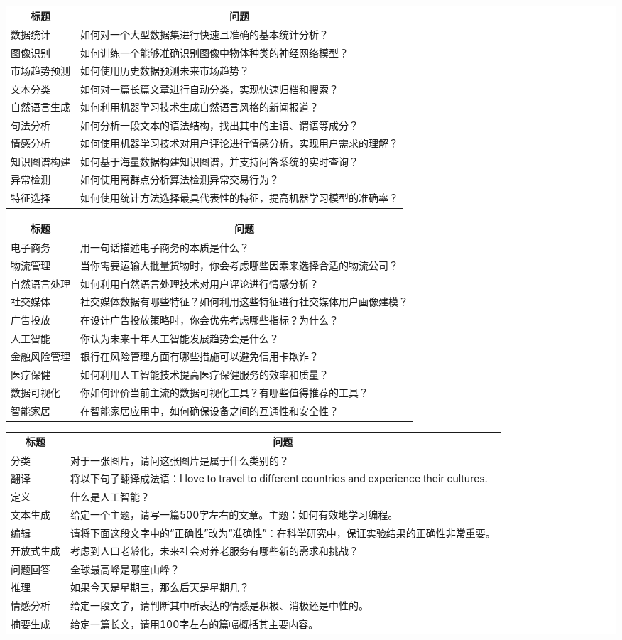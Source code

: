 | 标题                   | 问题                                                         |
|------------------------|--------------------------------------------------------------|
| 数据统计               | 如何对一个大型数据集进行快速且准确的基本统计分析？         |
| 图像识别               | 如何训练一个能够准确识别图像中物体种类的神经网络模型？       |
| 市场趋势预测           | 如何使用历史数据预测未来市场趋势？                           |
| 文本分类               | 如何对一篇长篇文章进行自动分类，实现快速归档和搜索？         |
| 自然语言生成           | 如何利用机器学习技术生成自然语言风格的新闻报道？             |
| 句法分析               | 如何分析一段文本的语法结构，找出其中的主语、谓语等成分？     |
| 情感分析               | 如何使用机器学习技术对用户评论进行情感分析，实现用户需求的理解？ |
| 知识图谱构建           | 如何基于海量数据构建知识图谱，并支持问答系统的实时查询？     |
| 异常检测               | 如何使用离群点分析算法检测异常交易行为？                     |
| 特征选择               | 如何使用统计方法选择最具代表性的特征，提高机器学习模型的准确率？ |

|标题|问题|
|---|---|
|电子商务|用一句话描述电子商务的本质是什么？|
|物流管理|当你需要运输大批量货物时，你会考虑哪些因素来选择合适的物流公司？|
|自然语言处理|如何利用自然语言处理技术对用户评论进行情感分析？|
|社交媒体|社交媒体数据有哪些特征？如何利用这些特征进行社交媒体用户画像建模？|
|广告投放|在设计广告投放策略时，你会优先考虑哪些指标？为什么？|
|人工智能|你认为未来十年人工智能发展趋势会是什么？|
|金融风险管理|银行在风险管理方面有哪些措施可以避免信用卡欺诈？|
|医疗保健|如何利用人工智能技术提高医疗保健服务的效率和质量？|
|数据可视化|你如何评价当前主流的数据可视化工具？有哪些值得推荐的工具？|
|智能家居|在智能家居应用中，如何确保设备之间的互通性和安全性？|

| 标题 | 问题 |
| --- | --- |
| 分类 | 对于一张图片，请问这张图片是属于什么类别的？ |
| 翻译 | 将以下句子翻译成法语：I love to travel to different countries and experience their cultures. |
| 定义 | 什么是人工智能？ |
| 文本生成 | 给定一个主题，请写一篇500字左右的文章。主题：如何有效地学习编程。 |
| 编辑 | 请将下面这段文字中的“正确性”改为“准确性”：在科学研究中，保证实验结果的正确性非常重要。 |
| 开放式生成 | 考虑到人口老龄化，未来社会对养老服务有哪些新的需求和挑战？ |
| 问题回答 | 全球最高峰是哪座山峰？ |
| 推理 | 如果今天是星期三，那么后天是星期几？ |
| 情感分析 | 给定一段文字，请判断其中所表达的情感是积极、消极还是中性的。 |
| 摘要生成 | 给定一篇长文，请用100字左右的篇幅概括其主要内容。|
